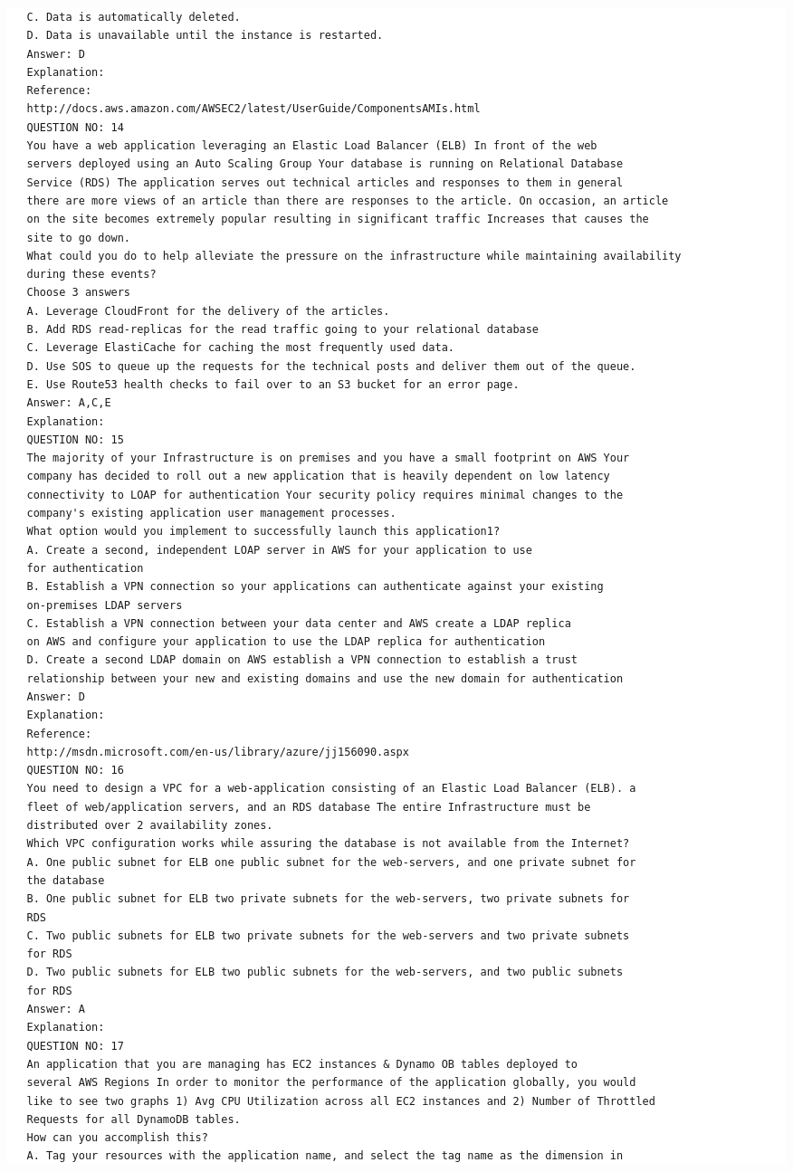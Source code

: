        C. Data is automatically deleted.
       D. Data is unavailable until the instance is restarted.
       Answer: D
       Explanation:
       Reference:
       http://docs.aws.amazon.com/AWSEC2/latest/UserGuide/ComponentsAMIs.html
       QUESTION NO: 14
       You have a web application leveraging an Elastic Load Balancer (ELB) In front of the web
       servers deployed using an Auto Scaling Group Your database is running on Relational Database
       Service (RDS) The application serves out technical articles and responses to them in general
       there are more views of an article than there are responses to the article. On occasion, an article
       on the site becomes extremely popular resulting in significant traffic Increases that causes the
       site to go down.
       What could you do to help alleviate the pressure on the infrastructure while maintaining availability
       during these events?
       Choose 3 answers
       A. Leverage CloudFront for the delivery of the articles.
       B. Add RDS read-replicas for the read traffic going to your relational database
       C. Leverage ElastiCache for caching the most frequently used data.
       D. Use SOS to queue up the requests for the technical posts and deliver them out of the queue.
       E. Use Route53 health checks to fail over to an S3 bucket for an error page.
       Answer: A,C,E
       Explanation:
       QUESTION NO: 15
       The majority of your Infrastructure is on premises and you have a small footprint on AWS Your
       company has decided to roll out a new application that is heavily dependent on low latency
       connectivity to LOAP for authentication Your security policy requires minimal changes to the
       company's existing application user management processes.
       What option would you implement to successfully launch this application1?
       A. Create a second, independent LOAP server in AWS for your application to use
       for authentication
       B. Establish a VPN connection so your applications can authenticate against your existing
       on-premises LDAP servers
       C. Establish a VPN connection between your data center and AWS create a LDAP replica
       on AWS and configure your application to use the LDAP replica for authentication
       D. Create a second LDAP domain on AWS establish a VPN connection to establish a trust
       relationship between your new and existing domains and use the new domain for authentication
       Answer: D
       Explanation:
       Reference:
       http://msdn.microsoft.com/en-us/library/azure/jj156090.aspx
       QUESTION NO: 16
       You need to design a VPC for a web-application consisting of an Elastic Load Balancer (ELB). a
       fleet of web/application servers, and an RDS database The entire Infrastructure must be
       distributed over 2 availability zones.
       Which VPC configuration works while assuring the database is not available from the Internet?
       A. One public subnet for ELB one public subnet for the web-servers, and one private subnet for
       the database
       B. One public subnet for ELB two private subnets for the web-servers, two private subnets for
       RDS
       C. Two public subnets for ELB two private subnets for the web-servers and two private subnets
       for RDS
       D. Two public subnets for ELB two public subnets for the web-servers, and two public subnets
       for RDS
       Answer: A
       Explanation:
       QUESTION NO: 17
       An application that you are managing has EC2 instances & Dynamo OB tables deployed to
       several AWS Regions In order to monitor the performance of the application globally, you would
       like to see two graphs 1) Avg CPU Utilization across all EC2 instances and 2) Number of Throttled
       Requests for all DynamoDB tables.
       How can you accomplish this?
       A. Tag your resources with the application name, and select the tag name as the dimension in